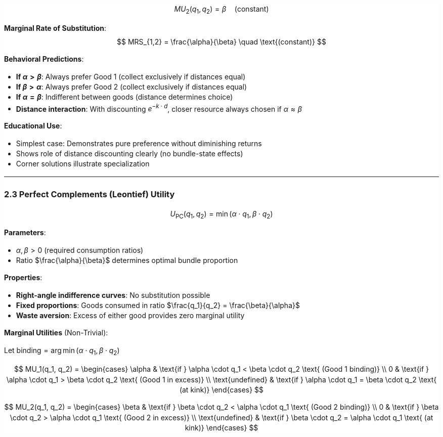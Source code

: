 $$
MU_2(q_1, q_2) = \beta \quad \text{(constant)}
$$

**Marginal Rate of Substitution**:
$$
MRS_{1,2} = \frac{\alpha}{\beta} \quad \text{(constant)}
$$

**Behavioral Predictions**:
- **If $\alpha > \beta$**: Always prefer Good 1 (collect exclusively if distances equal)
- **If $\beta > \alpha$**: Always prefer Good 2 (collect exclusively if distances equal)
- **If $\alpha = \beta$**: Indifferent between goods (distance determines choice)
- **Distance interaction**: With discounting $e^{-k \cdot d}$, closer resource always chosen if $\alpha \approx \beta$

**Educational Use**:
- Simplest case: Demonstrates pure preference without diminishing returns
- Shows role of distance discounting clearly (no bundle-state effects)
- Corner solutions illustrate specialization

---

### 2.3 Perfect Complements (Leontief) Utility

$$
U_{\text{PC}}(q_1, q_2) = \min(\alpha \cdot q_1, \beta \cdot q_2)
$$

**Parameters**:
- $\alpha, \beta > 0$ (required consumption ratios)
- Ratio $\frac{\alpha}{\beta}$ determines optimal bundle proportion

**Properties**:
- **Right-angle indifference curves**: No substitution possible
- **Fixed proportions**: Goods consumed in ratio $\frac{q_1}{q_2} = \frac{\beta}{\alpha}$
- **Waste aversion**: Excess of either good provides zero marginal utility

**Marginal Utilities** (Non-Trivial):

Let $\text{binding} = \arg\min(\alpha \cdot q_1, \beta \cdot q_2)$

$$
MU_1(q_1, q_2) = 
\begin{cases}
\alpha & \text{if } \alpha \cdot q_1 < \beta \cdot q_2 \text{ (Good 1 binding)} \\
0 & \text{if } \alpha \cdot q_1 > \beta \cdot q_2 \text{ (Good 1 in excess)} \\
\text{undefined} & \text{if } \alpha \cdot q_1 = \beta \cdot q_2 \text{ (at kink)}
\end{cases}
$$

$$
MU_2(q_1, q_2) = 
\begin{cases}
\beta & \text{if } \beta \cdot q_2 < \alpha \cdot q_1 \text{ (Good 2 binding)} \\
0 & \text{if } \beta \cdot q_2 > \alpha \cdot q_1 \text{ (Good 2 in excess)} \\
\text{undefined} & \text{if } \beta \cdot q_2 = \alpha \cdot q_1 \text{ (at kink)}
\end{cases}
$$
